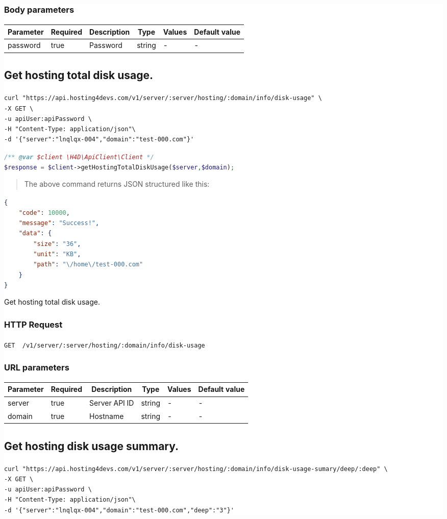 ### Body parameters

Parameter | Required | Description | Type | Values | Default value
--------- | -------- | ----------- | ---- | ------ | --------------
password | true | Password | string | - | -
## Get hosting total disk usage.
```shell
curl "https://api.hosting4devs.com/v1/server/:server/hosting/:domain/info/disk-usage" \
-X GET \
-u apiUser:apiPassword \
-H "Content-Type: application/json"\
-d '{"server":"lnqlqx-004","domain":"test-000.com"}'
```

```php
/** @var $client \H4D\ApiClient\Client */
$response = $client->getHostingTotalDiskUsage($server,$domain);
```

> The above command returns JSON structured like this:

```json
{
    "code": 10000,
    "message": "Success!",
    "data": {
        "size": "36",
        "unit": "KB",
        "path": "\/home\/test-000.com"
    }
}
```

Get hosting total disk usage.

### HTTP Request

`GET  /v1/server/:server/hosting/:domain/info/disk-usage`

### URL parameters

Parameter | Required | Description | Type | Values | Default value
--------- | -------- | ----------- | ---- | ------ | --------------
server | true | Server API ID | string | - | -
domain | true | Hostname | string | - | -

## Get hosting disk usage summary.
```shell
curl "https://api.hosting4devs.com/v1/server/:server/hosting/:domain/info/disk-usage-sumary/deep/:deep" \
-X GET \
-u apiUser:apiPassword \
-H "Content-Type: application/json"\
-d '{"server":"lnqlqx-004","domain":"test-000.com","deep":"3"}'
```
